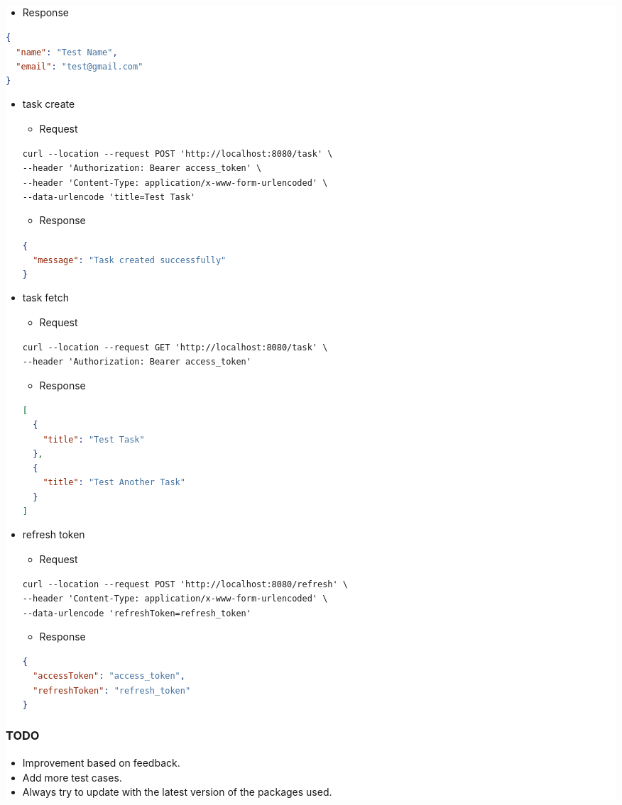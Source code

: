   - Response

  ```json
  {
    "name": "Test Name",
    "email": "test@gmail.com"
  }
  ```

- task create

  - Request

  ```
  curl --location --request POST 'http://localhost:8080/task' \
  --header 'Authorization: Bearer access_token' \
  --header 'Content-Type: application/x-www-form-urlencoded' \
  --data-urlencode 'title=Test Task'
  ```

  - Response

  ```json
  {
    "message": "Task created successfully"
  }
  ```

- task fetch

  - Request

  ```
  curl --location --request GET 'http://localhost:8080/task' \
  --header 'Authorization: Bearer access_token'
  ```

  - Response

  ```json
  [
    {
      "title": "Test Task"
    },
    {
      "title": "Test Another Task"
    }
  ]
  ```

- refresh token

  - Request

  ```
  curl --location --request POST 'http://localhost:8080/refresh' \
  --header 'Content-Type: application/x-www-form-urlencoded' \
  --data-urlencode 'refreshToken=refresh_token'
  ```

  - Response

  ```json
  {
    "accessToken": "access_token",
    "refreshToken": "refresh_token"
  }
  ```

### TODO

- Improvement based on feedback.
- Add more test cases.
- Always try to update with the latest version of the packages used.
